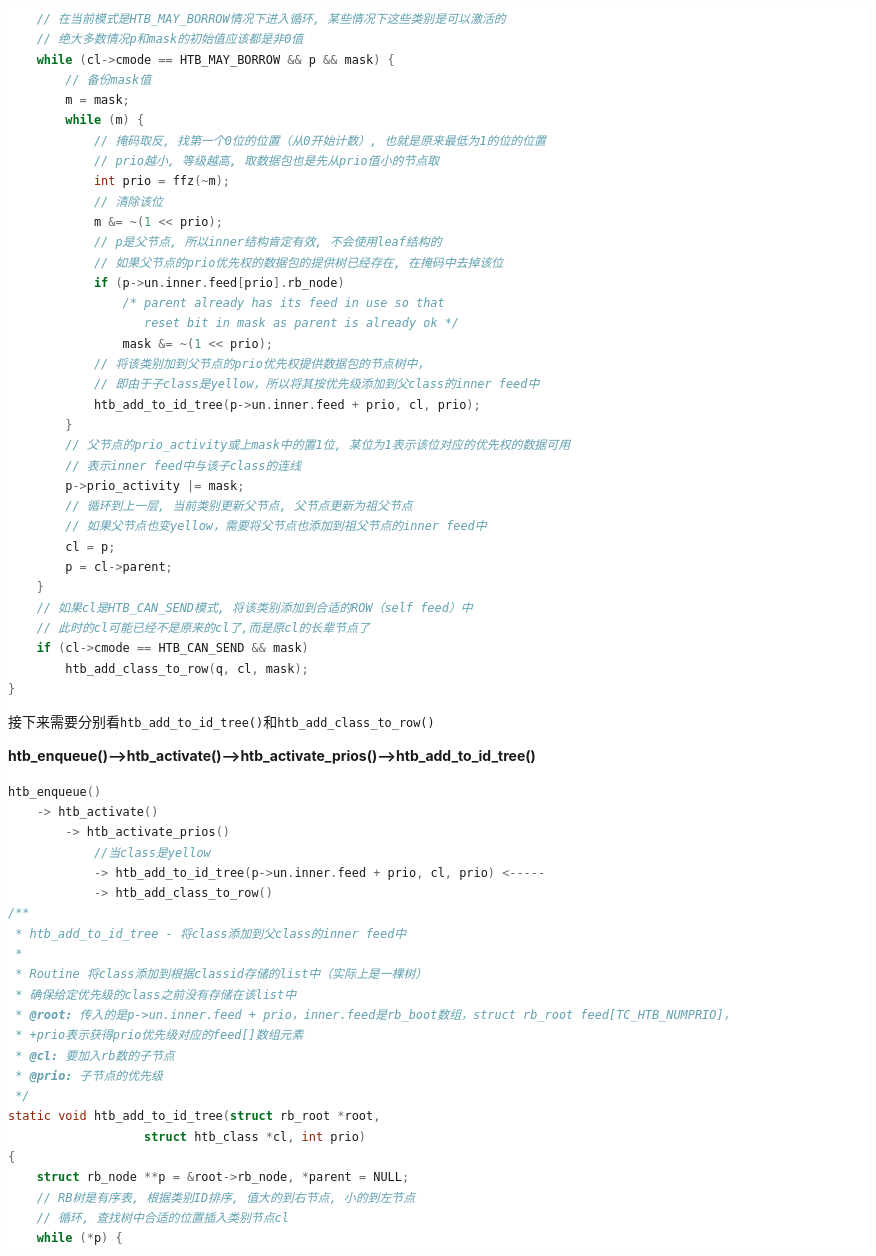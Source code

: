 ```c
	// 在当前模式是HTB_MAY_BORROW情况下进入循环, 某些情况下这些类别是可以激活的
	// 绝大多数情况p和mask的初始值应该都是非0值
	while (cl->cmode == HTB_MAY_BORROW && p && mask) {
		// 备份mask值
		m = mask;
		while (m) {
			// 掩码取反, 找第一个0位的位置（从0开始计数）, 也就是原来最低为1的位的位置
			// prio越小, 等级越高, 取数据包也是先从prio值小的节点取
			int prio = ffz(~m);
			// 清除该位
			m &= ~(1 << prio);
			// p是父节点, 所以inner结构肯定有效, 不会使用leaf结构的
			// 如果父节点的prio优先权的数据包的提供树已经存在, 在掩码中去掉该位
			if (p->un.inner.feed[prio].rb_node)
				/* parent already has its feed in use so that
				   reset bit in mask as parent is already ok */
				mask &= ~(1 << prio);
			// 将该类别加到父节点的prio优先权提供数据包的节点树中，
			// 即由于子class是yellow，所以将其按优先级添加到父class的inner feed中
			htb_add_to_id_tree(p->un.inner.feed + prio, cl, prio);
		}
		// 父节点的prio_activity或上mask中的置1位, 某位为1表示该位对应的优先权的数据可用
		// 表示inner feed中与该子class的连线
		p->prio_activity |= mask;
		// 循环到上一层, 当前类别更新父节点, 父节点更新为祖父节点 
		// 如果父节点也变yellow，需要将父节点也添加到祖父节点的inner feed中
		cl = p;
		p = cl->parent;
	}
	// 如果cl是HTB_CAN_SEND模式, 将该类别添加到合适的ROW（self feed）中
	// 此时的cl可能已经不是原来的cl了,而是原cl的长辈节点了
	if (cl->cmode == HTB_CAN_SEND && mask)
		htb_add_class_to_row(q, cl, mask);
}
```

接下来需要分别看`htb_add_to_id_tree()`和`htb_add_class_to_row()`


**htb_enqueue()—>htb_activate()—>htb_activate_prios()—>htb_add_to_id_tree()**

```c
htb_enqueue()
	-> htb_activate()
		-> htb_activate_prios()
			//当class是yellow
			-> htb_add_to_id_tree(p->un.inner.feed + prio, cl, prio) <-----
			-> htb_add_class_to_row()
/** 
 * htb_add_to_id_tree - 将class添加到父class的inner feed中 
 * 
 * Routine 将class添加到根据classid存储的list中（实际上是一棵树）
 * 确保给定优先级的class之前没有存储在该list中 
 * @root: 传入的是p->un.inner.feed + prio，inner.feed是rb_boot数组，struct rb_root feed[TC_HTB_NUMPRIO]，
 * +prio表示获得prio优先级对应的feed[]数组元素
 * @cl: 要加入rb数的子节点
 * @prio: 子节点的优先级
 */  
static void htb_add_to_id_tree(struct rb_root *root,
			       struct htb_class *cl, int prio)
{
	struct rb_node **p = &root->rb_node, *parent = NULL;
	// RB树是有序表, 根据类别ID排序, 值大的到右节点, 小的到左节点
	// 循环, 查找树中合适的位置插入类别节点cl
	while (*p) {
```